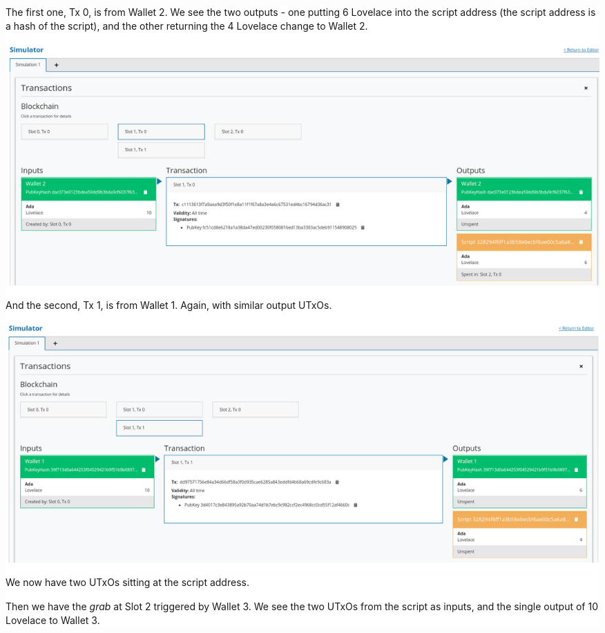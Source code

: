 The first one, Tx 0, is from Wallet 2. We see the two outputs - one putting 6 Lovelace into the script address (the script address is a hash of the script), and the other returning the 4 Lovelace change to Wallet 2.

 ![alt text](img/playground_week2_5.png)

And the second, Tx 1, is from Wallet 1. Again, with similar output UTxOs.

 ![alt text](img/playground_week2_6.png)

We now have two UTxOs sitting at the script address.

Then we have the *grab* at Slot 2 triggered by Wallet 3. We see the two UTxOs from the script as inputs, and the single output of 10 Lovelace to Wallet 3.
